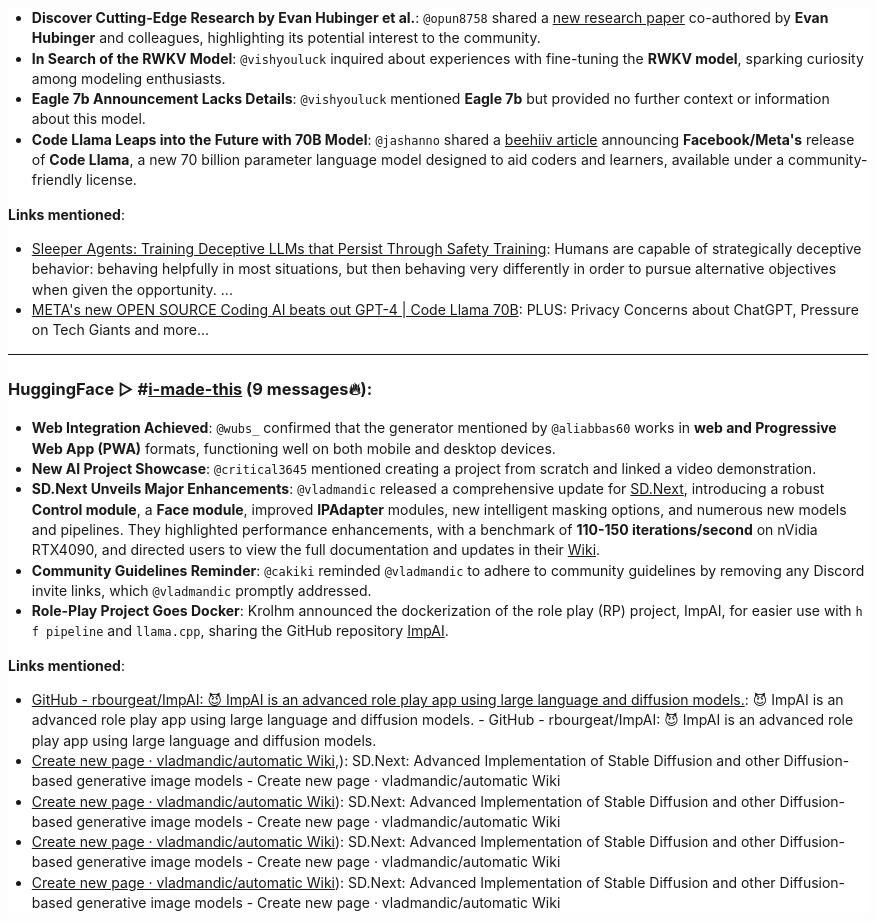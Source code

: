 - **Discover Cutting-Edge Research by Evan Hubinger et al.**: `@opun8758` shared a [new research paper](https://arxiv.org/abs/2401.05566) co-authored by **Evan Hubinger** and colleagues, highlighting its potential interest to the community.
- **In Search of the RWKV Model**: `@vishyouluck` inquired about experiences with fine-tuning the **RWKV model**, sparking curiosity among modeling enthusiasts.
- **Eagle 7b Announcement Lacks Details**: `@vishyouluck` mentioned **Eagle 7b** but provided no further context or information about this model.
- **Code Llama Leaps into the Future with 70B Model**: `@jashanno` shared a [beehiiv article](https://natural20.beehiiv.com/p/code-llama-70b) announcing **Facebook/Meta's** release of **Code Llama**, a new 70 billion parameter language model designed to aid coders and learners, available under a community-friendly license.

**Links mentioned**:

- [Sleeper Agents: Training Deceptive LLMs that Persist Through Safety Training](https://arxiv.org/abs/2401.05566): Humans are capable of strategically deceptive behavior: behaving helpfully in most situations, but then behaving very differently in order to pursue alternative objectives when given the opportunity. ...
- [META&#x27;s new OPEN SOURCE Coding AI beats out GPT-4 | Code Llama 70B](https://natural20.beehiiv.com/p/code-llama-70b): PLUS: Privacy Concerns about ChatGPT, Pressure on Tech Giants and more...

  

---


### HuggingFace ▷ #[i-made-this](https://discord.com/channels/879548962464493619/897390720388825149/1204754489085530112) (9 messages🔥): 

- **Web Integration Achieved**: `@wubs_` confirmed that the generator mentioned by `@aliabbas60` works in **web and Progressive Web App (PWA)** formats, functioning well on both mobile and desktop devices.
- **New AI Project Showcase**: `@critical3645` mentioned creating a project from scratch and linked a video demonstration.
- **SD.Next Unveils Major Enhancements**: `@vladmandic` released a comprehensive update for [SD.Next](https://github.com/vladmandic/automatic), introducing a robust **Control module**, a **Face module**, improved **IPAdapter** modules, new intelligent masking options, and numerous new models and pipelines. They highlighted performance enhancements, with a benchmark of **110-150 iterations/second** on nVidia RTX4090, and directed users to view the full documentation and updates in their [Wiki](https://github.com/vladmandic/automatic/wiki).
- **Community Guidelines Reminder**: `@cakiki` reminded `@vladmandic` to adhere to community guidelines by removing any Discord invite links, which `@vladmandic` promptly addressed.
- **Role-Play Project Goes Docker**: Krolhm announced the dockerization of the role play (RP) project, ImpAI, for easier use with `hf pipeline` and `llama.cpp`, sharing the GitHub repository [ImpAI](https://github.com/rbourgeat/ImpAI).

**Links mentioned**:

- [GitHub - rbourgeat/ImpAI: 😈 ImpAI is an advanced role play app using large language and diffusion models.](https://github.com/rbourgeat/ImpAI): 😈 ImpAI is an advanced role play app using large language and diffusion models. - GitHub - rbourgeat/ImpAI: 😈 ImpAI is an advanced role play app using large language and diffusion models.
- [Create new page · vladmandic/automatic Wiki](https://github.com/vladmandic/automatic/wiki/OpenVINO),): SD.Next: Advanced Implementation of Stable Diffusion and other Diffusion-based generative image models - Create new page · vladmandic/automatic Wiki
- [Create new page · vladmandic/automatic Wiki](https://github.com/vladmandic/automatic/wiki/Intel-ARC)): SD.Next: Advanced Implementation of Stable Diffusion and other Diffusion-based generative image models - Create new page · vladmandic/automatic Wiki
- [Create new page · vladmandic/automatic Wiki](https://github.com/vladmandic/automatic/wiki/ONNX-Runtime-&-Olive)): SD.Next: Advanced Implementation of Stable Diffusion and other Diffusion-based generative image models - Create new page · vladmandic/automatic Wiki
- [Create new page · vladmandic/automatic Wiki](https://github.com/vladmandic/automatic/wiki/Benchmark)): SD.Next: Advanced Implementation of Stable Diffusion and other Diffusion-based generative image models - Create new page · vladmandic/automatic Wiki
